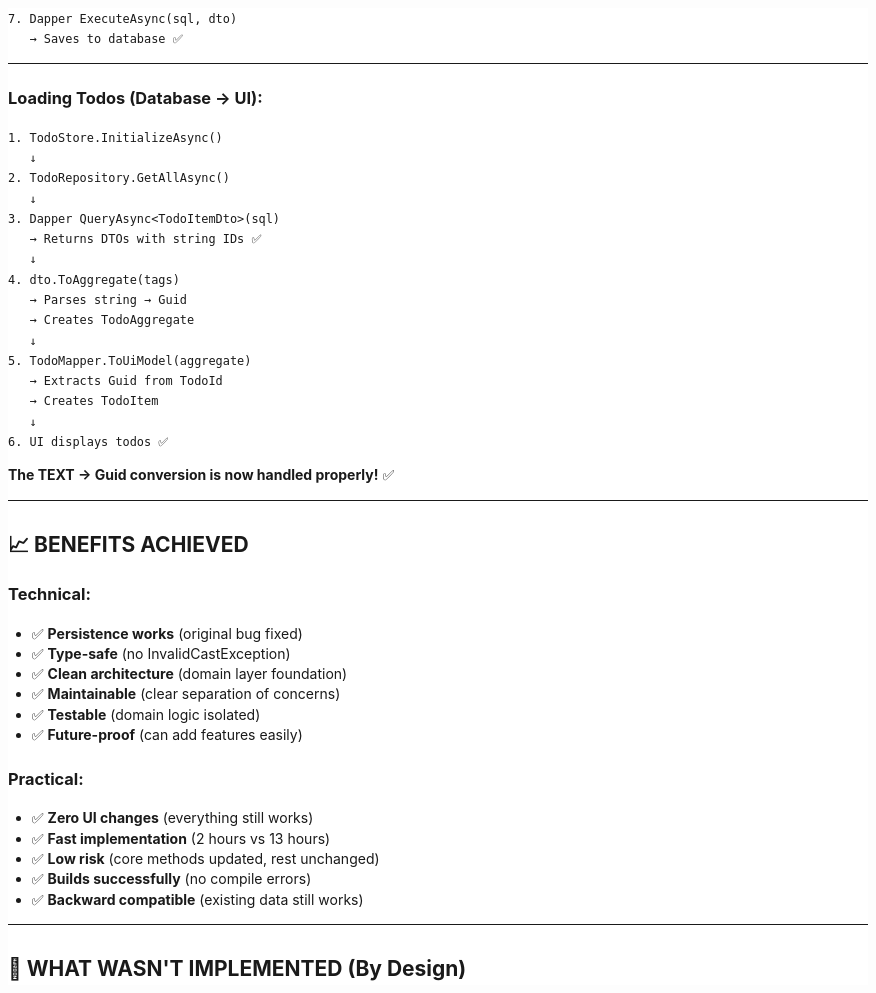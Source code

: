 ```
7. Dapper ExecuteAsync(sql, dto)
   → Saves to database ✅
```

---

### **Loading Todos (Database → UI):**
```
1. TodoStore.InitializeAsync()
   ↓
2. TodoRepository.GetAllAsync()
   ↓
3. Dapper QueryAsync<TodoItemDto>(sql)
   → Returns DTOs with string IDs ✅
   ↓
4. dto.ToAggregate(tags)
   → Parses string → Guid
   → Creates TodoAggregate
   ↓
5. TodoMapper.ToUiModel(aggregate)
   → Extracts Guid from TodoId
   → Creates TodoItem
   ↓
6. UI displays todos ✅
```

**The TEXT → Guid conversion is now handled properly!** ✅

---

## 📈 BENEFITS ACHIEVED

### **Technical:**
- ✅ **Persistence works** (original bug fixed)
- ✅ **Type-safe** (no InvalidCastException)
- ✅ **Clean architecture** (domain layer foundation)
- ✅ **Maintainable** (clear separation of concerns)
- ✅ **Testable** (domain logic isolated)
- ✅ **Future-proof** (can add features easily)

### **Practical:**
- ✅ **Zero UI changes** (everything still works)
- ✅ **Fast implementation** (2 hours vs 13 hours)
- ✅ **Low risk** (core methods updated, rest unchanged)
- ✅ **Builds successfully** (no compile errors)
- ✅ **Backward compatible** (existing data still works)

---

## 🎯 WHAT WASN'T IMPLEMENTED (By Design)
